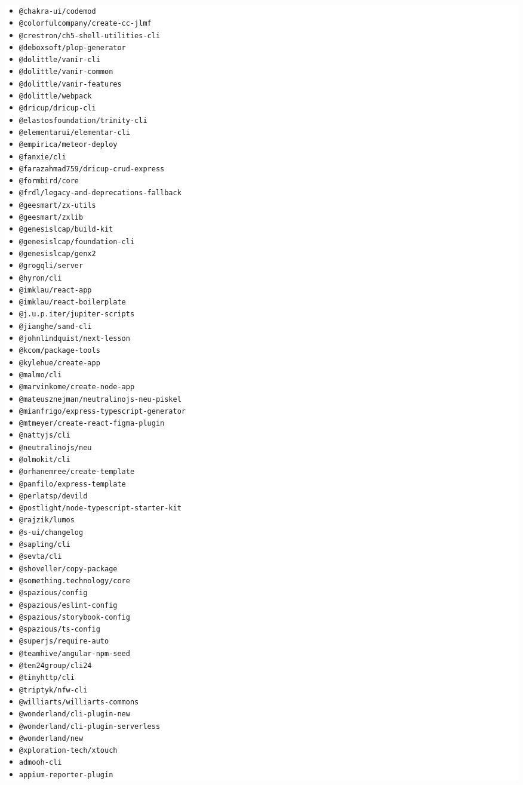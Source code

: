  - `@chakra-ui/codemod`
 - `@colorfulcompany/create-cc-jlmf`
 - `@crestron/ch5-shell-utilities-cli`
 - `@deboxsoft/plop-generator`
 - `@dolittle/vanir-cli`
 - `@dolittle/vanir-common`
 - `@dolittle/vanir-features`
 - `@dolittle/webpack`
 - `@dricup/dricup-cli`
 - `@elastosfoundation/trinity-cli`
 - `@elementarui/elementar-cli`
 - `@empirica/meteor-deploy`
 - `@fanxie/cli`
 - `@farazahmad759/dricup-crud-express`
 - `@formbird/core`
 - `@frdl/legacy-and-deprecations-fallback`
 - `@geesmart/zx-utils`
 - `@geesmart/zxlib`
 - `@genesislcap/build-kit`
 - `@genesislcap/foundation-cli`
 - `@genesislcap/genx2`
 - `@grogqli/server`
 - `@hyron/cli`
 - `@imklau/react-app`
 - `@imklau/react-boilerplate`
 - `@j.u.p.iter/jupiter-scripts`
 - `@jianghe/sand-cli`
 - `@johnlindquist/next-lesson`
 - `@kcom/package-tools`
 - `@kylehue/create-app`
 - `@malmo/cli`
 - `@marvinkome/create-node-app`
 - `@mateusznejman/neutralinojs-neu-piskel`
 - `@mianfrigo/express-typescript-generator`
 - `@mtmeyer/create-react-figma-plugin`
 - `@nattyjs/cli`
 - `@neutralinojs/neu`
 - `@olmokit/cli`
 - `@orhanemree/create-template`
 - `@panfilo/express-template`
 - `@perlatsp/devild`
 - `@postlight/node-typescript-starter-kit`
 - `@rajzik/lumos`
 - `@s-ui/changelog`
 - `@sapling/cli`
 - `@sevta/cli`
 - `@shoveller/copy-package`
 - `@something.technology/core`
 - `@spazious/config`
 - `@spazious/eslint-config`
 - `@spazious/storybook-config`
 - `@spazious/ts-config`
 - `@superjs/require-auto`
 - `@teamhive/angular-npm-seed`
 - `@ten24group/cli24`
 - `@tinyhttp/cli`
 - `@triptyk/nfw-cli`
 - `@williarts/williarts-commons`
 - `@wonderland/cli-plugin-new`
 - `@wonderland/cli-plugin-serverless`
 - `@wonderland/new`
 - `@xploration-tech/xtouch`
 - `admooh-cli`
 - `appium-reporter-plugin`